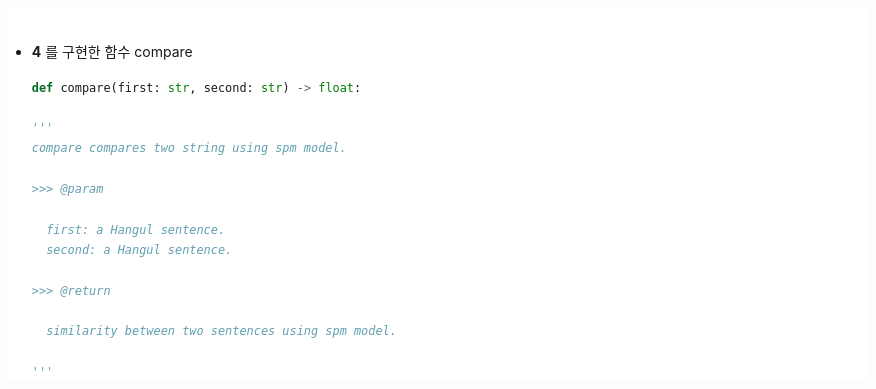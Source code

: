 <br>

- **4** 를 구현한 함수 compare
  
  ```python
  def compare(first: str, second: str) -> float:

  '''
  compare compares two string using spm model.

  >>> @param

    first: a Hangul sentence.
    second: a Hangul sentence.
  
  >>> @return

    similarity between two sentences using spm model.

  '''
  ```
